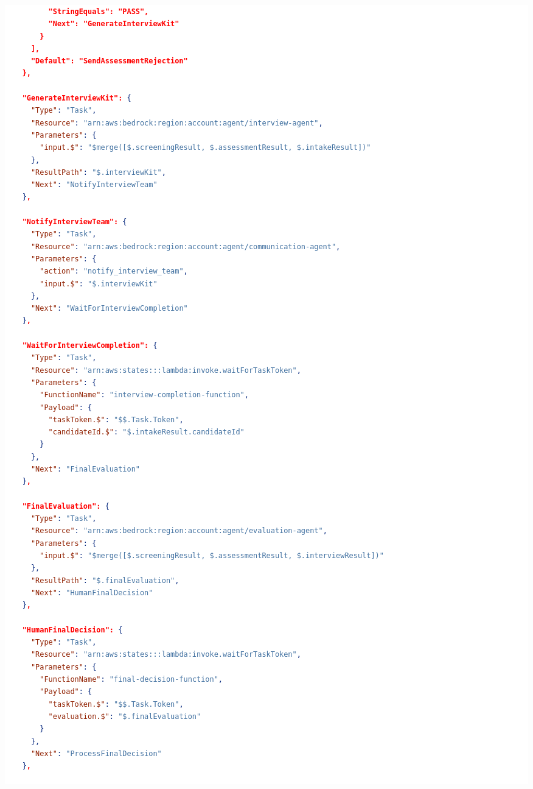 ```json
          "StringEquals": "PASS",
          "Next": "GenerateInterviewKit"
        }
      ],
      "Default": "SendAssessmentRejection"
    },
    
    "GenerateInterviewKit": {
      "Type": "Task",
      "Resource": "arn:aws:bedrock:region:account:agent/interview-agent",
      "Parameters": {
        "input.$": "$merge([$.screeningResult, $.assessmentResult, $.intakeResult])"
      },
      "ResultPath": "$.interviewKit",
      "Next": "NotifyInterviewTeam"
    },
    
    "NotifyInterviewTeam": {
      "Type": "Task",
      "Resource": "arn:aws:bedrock:region:account:agent/communication-agent",
      "Parameters": {
        "action": "notify_interview_team",
        "input.$": "$.interviewKit"
      },
      "Next": "WaitForInterviewCompletion"
    },
    
    "WaitForInterviewCompletion": {
      "Type": "Task",
      "Resource": "arn:aws:states:::lambda:invoke.waitForTaskToken",
      "Parameters": {
        "FunctionName": "interview-completion-function",
        "Payload": {
          "taskToken.$": "$$.Task.Token",
          "candidateId.$": "$.intakeResult.candidateId"
        }
      },
      "Next": "FinalEvaluation"
    },
    
    "FinalEvaluation": {
      "Type": "Task",
      "Resource": "arn:aws:bedrock:region:account:agent/evaluation-agent",
      "Parameters": {
        "input.$": "$merge([$.screeningResult, $.assessmentResult, $.interviewResult])"
      },
      "ResultPath": "$.finalEvaluation",
      "Next": "HumanFinalDecision"
    },
    
    "HumanFinalDecision": {
      "Type": "Task",
      "Resource": "arn:aws:states:::lambda:invoke.waitForTaskToken",
      "Parameters": {
        "FunctionName": "final-decision-function",
        "Payload": {
          "taskToken.$": "$$.Task.Token",
          "evaluation.$": "$.finalEvaluation"
        }
      },
      "Next": "ProcessFinalDecision"
    },
    
```